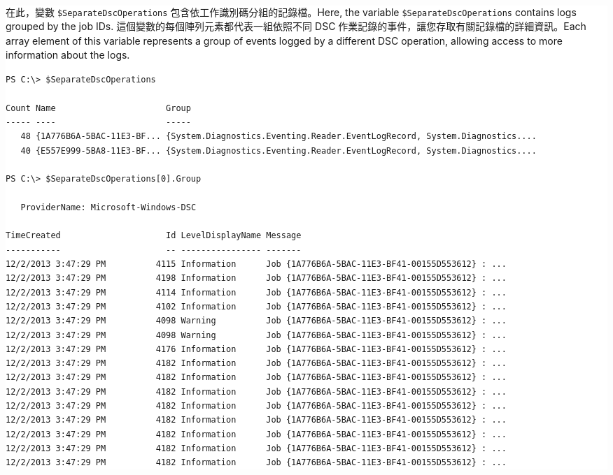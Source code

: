 <span data-ttu-id="3f24f-152">在此，變數 `$SeparateDscOperations` 包含依工作識別碼分組的記錄檔。</span><span class="sxs-lookup"><span data-stu-id="3f24f-152">Here, the variable `$SeparateDscOperations` contains logs grouped by the job IDs.</span></span> <span data-ttu-id="3f24f-153">這個變數的每個陣列元素都代表一組依照不同 DSC 作業記錄的事件，讓您存取有關記錄檔的詳細資訊。</span><span class="sxs-lookup"><span data-stu-id="3f24f-153">Each array element of this variable represents a group of events logged by a different DSC operation, allowing access to more information about the logs.</span></span>

```
PS C:\> $SeparateDscOperations

Count Name                      Group
----- ----                      -----
   48 {1A776B6A-5BAC-11E3-BF... {System.Diagnostics.Eventing.Reader.EventLogRecord, System.Diagnostics....
   40 {E557E999-5BA8-11E3-BF... {System.Diagnostics.Eventing.Reader.EventLogRecord, System.Diagnostics....

PS C:\> $SeparateDscOperations[0].Group

   ProviderName: Microsoft-Windows-DSC

TimeCreated                     Id LevelDisplayName Message
-----------                     -- ---------------- -------
12/2/2013 3:47:29 PM          4115 Information      Job {1A776B6A-5BAC-11E3-BF41-00155D553612} : ...
12/2/2013 3:47:29 PM          4198 Information      Job {1A776B6A-5BAC-11E3-BF41-00155D553612} : ...
12/2/2013 3:47:29 PM          4114 Information      Job {1A776B6A-5BAC-11E3-BF41-00155D553612} : ...
12/2/2013 3:47:29 PM          4102 Information      Job {1A776B6A-5BAC-11E3-BF41-00155D553612} : ...
12/2/2013 3:47:29 PM          4098 Warning          Job {1A776B6A-5BAC-11E3-BF41-00155D553612} : ...
12/2/2013 3:47:29 PM          4098 Warning          Job {1A776B6A-5BAC-11E3-BF41-00155D553612} : ...
12/2/2013 3:47:29 PM          4176 Information      Job {1A776B6A-5BAC-11E3-BF41-00155D553612} : ...
12/2/2013 3:47:29 PM          4182 Information      Job {1A776B6A-5BAC-11E3-BF41-00155D553612} : ...
12/2/2013 3:47:29 PM          4182 Information      Job {1A776B6A-5BAC-11E3-BF41-00155D553612} : ...
12/2/2013 3:47:29 PM          4182 Information      Job {1A776B6A-5BAC-11E3-BF41-00155D553612} : ...
12/2/2013 3:47:29 PM          4182 Information      Job {1A776B6A-5BAC-11E3-BF41-00155D553612} : ...
12/2/2013 3:47:29 PM          4182 Information      Job {1A776B6A-5BAC-11E3-BF41-00155D553612} : ...
12/2/2013 3:47:29 PM          4182 Information      Job {1A776B6A-5BAC-11E3-BF41-00155D553612} : ...
12/2/2013 3:47:29 PM          4182 Information      Job {1A776B6A-5BAC-11E3-BF41-00155D553612} : ...
12/2/2013 3:47:29 PM          4182 Information      Job {1A776B6A-5BAC-11E3-BF41-00155D553612} : ...
```
